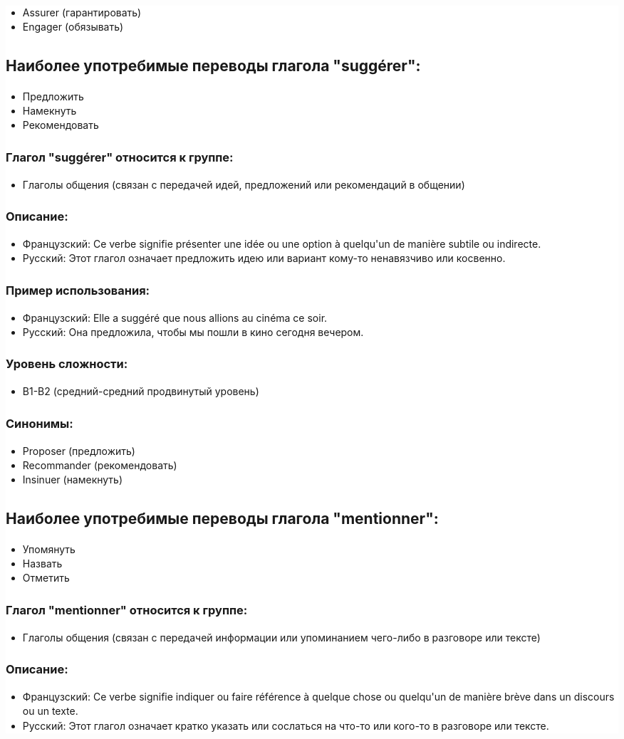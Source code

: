 - Assurer (гарантировать)
- Engager (обязывать)



## Наиболее употребимые переводы глагола "suggérer":

- Предложить
- Намекнуть
- Рекомендовать

### Глагол "suggérer" относится к группе:

- Глаголы общения (связан с передачей идей, предложений или рекомендаций в общении)

### Описание:

- Французский: Ce verbe signifie présenter une idée ou une option à quelqu'un de manière subtile ou indirecte.
- Русский: Этот глагол означает предложить идею или вариант кому-то ненавязчиво или косвенно.

### Пример использования:

- Французский: Elle a suggéré que nous allions au cinéma ce soir.
- Русский: Она предложила, чтобы мы пошли в кино сегодня вечером.

### Уровень сложности:

- B1-B2 (средний-средний продвинутый уровень)

### Синонимы:

- Proposer (предложить)
- Recommander (рекомендовать)
- Insinuer (намекнуть)



## Наиболее употребимые переводы глагола "mentionner":

- Упомянуть
- Назвать
- Отметить

### Глагол "mentionner" относится к группе:

- Глаголы общения (связан с передачей информации или упоминанием чего-либо в разговоре или тексте)

### Описание:

- Французский: Ce verbe signifie indiquer ou faire référence à quelque chose ou quelqu'un de manière brève dans un discours ou un texte.
- Русский: Этот глагол означает кратко указать или сослаться на что-то или кого-то в разговоре или тексте.
